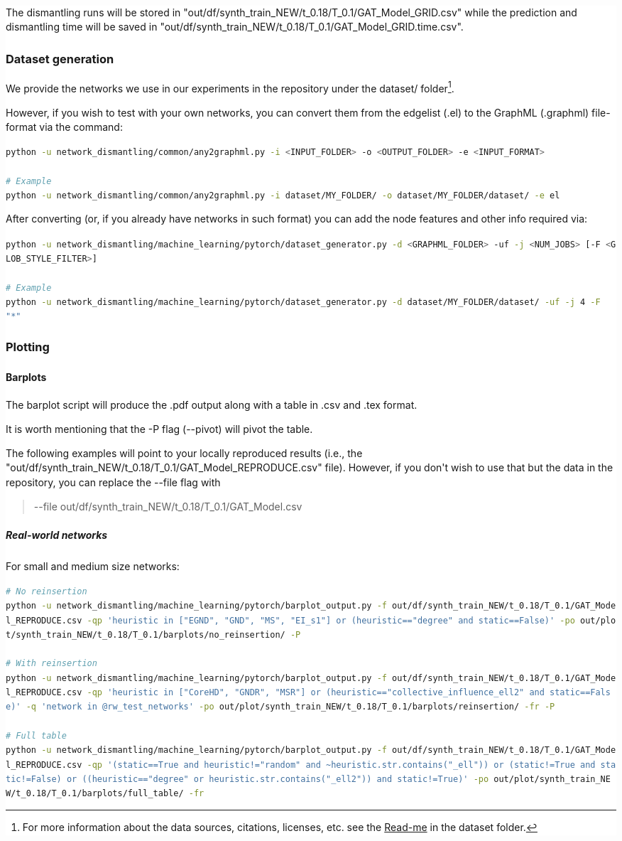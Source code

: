 The dismantling runs will be stored in "out/df/synth_train_NEW/t_0.18/T_0.1/GAT_Model_GRID.csv" while the prediction and dismantling time will be saved in "out/df/synth_train_NEW/t_0.18/T_0.1/GAT_Model_GRID.time.csv".


### Dataset generation
We provide the networks we use in our experiments in the repository under the dataset/ folder[^1].

However, if you wish to test with your own networks, you can convert them from the edgelist (.el) to the GraphML (.graphml) file-format via the command:

```bash
python -u network_dismantling/common/any2graphml.py -i <INPUT_FOLDER> -o <OUTPUT_FOLDER> -e <INPUT_FORMAT>

# Example
python -u network_dismantling/common/any2graphml.py -i dataset/MY_FOLDER/ -o dataset/MY_FOLDER/dataset/ -e el
```

After converting (or, if you already have networks in such format) you can add the node features and other info required via:

```bash
python -u network_dismantling/machine_learning/pytorch/dataset_generator.py -d <GRAPHML_FOLDER> -uf -j <NUM_JOBS> [-F <GLOB_STYLE_FILTER>]

# Example
python -u network_dismantling/machine_learning/pytorch/dataset_generator.py -d dataset/MY_FOLDER/dataset/ -uf -j 4 -F "*"
```

[^1]: For more information about the data sources, citations, licenses, etc. see the [Read-me](dataset/README.md) in the dataset folder.

### Plotting

#### Barplots
The barplot script will produce the .pdf output along with a table in .csv and .tex format.

It is worth mentioning that the -P flag (--pivot) will pivot the table.

The following examples will point to your locally reproduced results (i.e., the "out/df/synth_train_NEW/t_0.18/T_0.1/GAT_Model_REPRODUCE.csv" file).
However, if you don't wish to use that but the data in the repository, you can replace the --file flag with
>--file out/df/synth_train_NEW/t_0.18/T_0.1/GAT_Model.csv



##### Real-world networks
For small and medium size networks:

```bash
# No reinsertion
python -u network_dismantling/machine_learning/pytorch/barplot_output.py -f out/df/synth_train_NEW/t_0.18/T_0.1/GAT_Model_REPRODUCE.csv -qp 'heuristic in ["EGND", "GND", "MS", "EI_s1"] or (heuristic=="degree" and static==False)' -po out/plot/synth_train_NEW/t_0.18/T_0.1/barplots/no_reinsertion/ -P

# With reinsertion
python -u network_dismantling/machine_learning/pytorch/barplot_output.py -f out/df/synth_train_NEW/t_0.18/T_0.1/GAT_Model_REPRODUCE.csv -qp 'heuristic in ["CoreHD", "GNDR", "MSR"] or (heuristic=="collective_influence_ell2" and static==False)' -q 'network in @rw_test_networks' -po out/plot/synth_train_NEW/t_0.18/T_0.1/barplots/reinsertion/ -fr -P

# Full table
python -u network_dismantling/machine_learning/pytorch/barplot_output.py -f out/df/synth_train_NEW/t_0.18/T_0.1/GAT_Model_REPRODUCE.csv -qp '(static==True and heuristic!="random" and ~heuristic.str.contains("_ell")) or (static!=True and static!=False) or ((heuristic=="degree" or heuristic.str.contains("_ell2")) and static!=True)' -po out/plot/synth_train_NEW/t_0.18/T_0.1/barplots/full_table/ -fr
```
